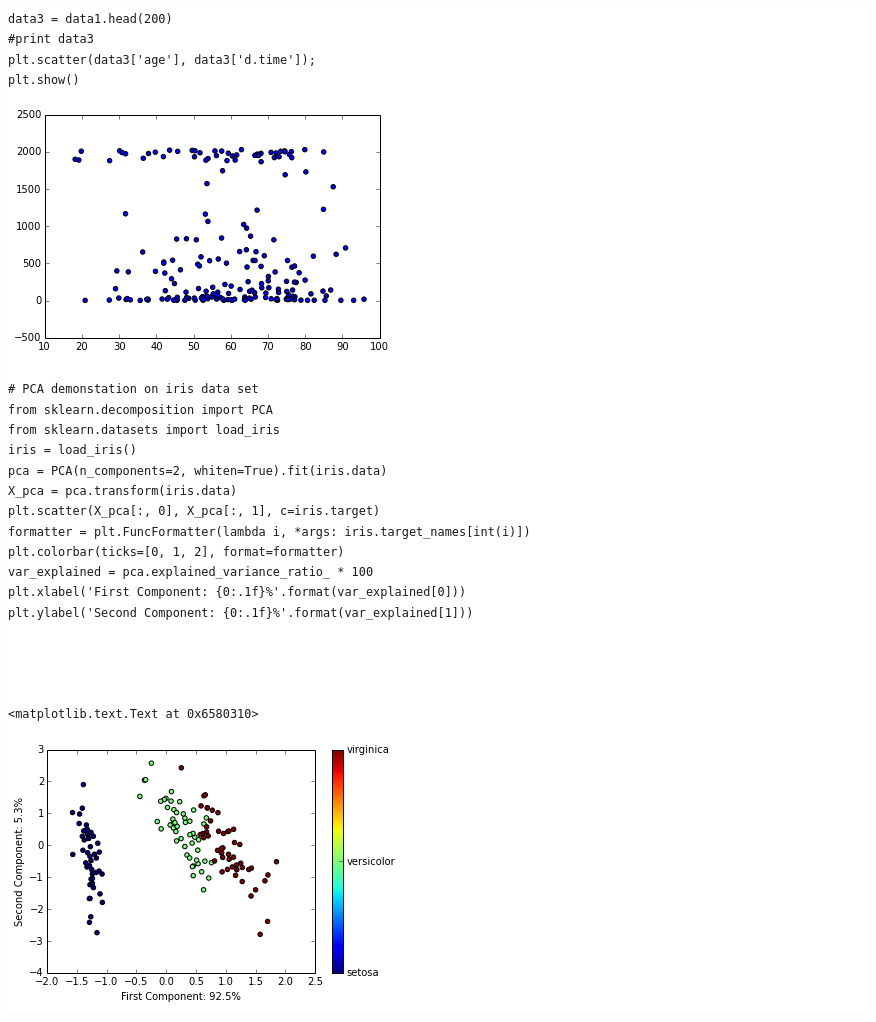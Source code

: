     data3 = data1.head(200)
    #print data3
    plt.scatter(data3['age'], data3['d.time']);
    plt.show()


![png](datascience_files/datascience_45_0.png)



    # PCA demonstation on iris data set
    from sklearn.decomposition import PCA
    from sklearn.datasets import load_iris
    iris = load_iris()
    pca = PCA(n_components=2, whiten=True).fit(iris.data)
    X_pca = pca.transform(iris.data)
    plt.scatter(X_pca[:, 0], X_pca[:, 1], c=iris.target)
    formatter = plt.FuncFormatter(lambda i, *args: iris.target_names[int(i)])
    plt.colorbar(ticks=[0, 1, 2], format=formatter)
    var_explained = pca.explained_variance_ratio_ * 100
    plt.xlabel('First Component: {0:.1f}%'.format(var_explained[0]))
    plt.ylabel('Second Component: {0:.1f}%'.format(var_explained[1]))




    <matplotlib.text.Text at 0x6580310>




![png](datascience_files/datascience_46_1.png)
